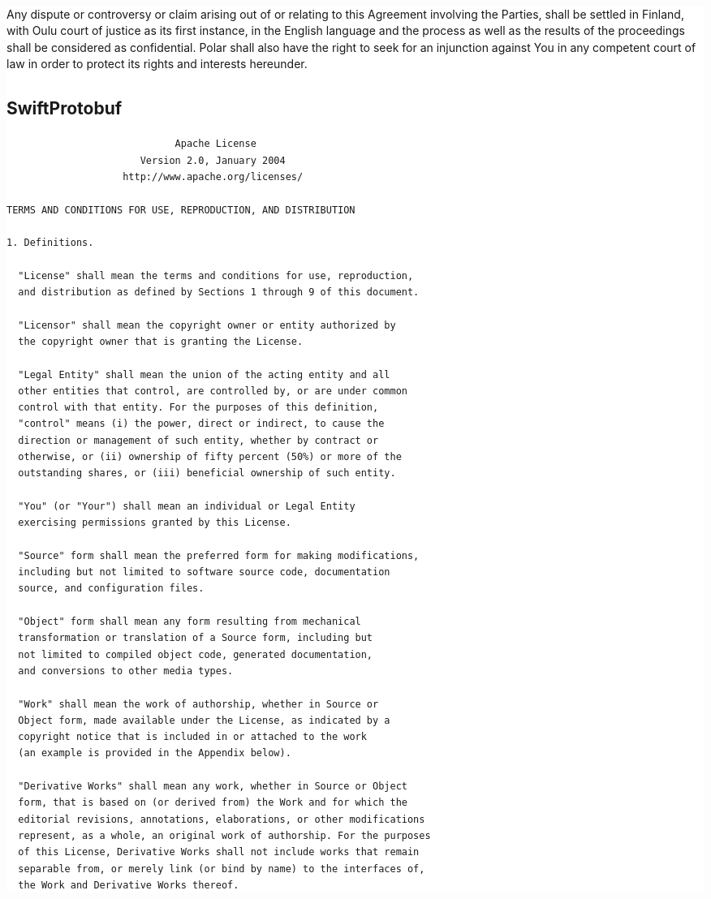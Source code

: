   Any dispute or controversy or claim arising out of or relating to this Agreement involving the Parties, shall be settled in Finland, with Oulu court of justice as its first instance, in the English language and the process as well as the results of the proceedings shall be considered as confidential. Polar shall also have the right to seek for an injunction against You in any competent court of law in order to protect its rights and interests hereunder.


## SwiftProtobuf

                                 Apache License
                           Version 2.0, January 2004
                        http://www.apache.org/licenses/

    TERMS AND CONDITIONS FOR USE, REPRODUCTION, AND DISTRIBUTION

    1. Definitions.

      "License" shall mean the terms and conditions for use, reproduction,
      and distribution as defined by Sections 1 through 9 of this document.

      "Licensor" shall mean the copyright owner or entity authorized by
      the copyright owner that is granting the License.

      "Legal Entity" shall mean the union of the acting entity and all
      other entities that control, are controlled by, or are under common
      control with that entity. For the purposes of this definition,
      "control" means (i) the power, direct or indirect, to cause the
      direction or management of such entity, whether by contract or
      otherwise, or (ii) ownership of fifty percent (50%) or more of the
      outstanding shares, or (iii) beneficial ownership of such entity.

      "You" (or "Your") shall mean an individual or Legal Entity
      exercising permissions granted by this License.

      "Source" form shall mean the preferred form for making modifications,
      including but not limited to software source code, documentation
      source, and configuration files.

      "Object" form shall mean any form resulting from mechanical
      transformation or translation of a Source form, including but
      not limited to compiled object code, generated documentation,
      and conversions to other media types.

      "Work" shall mean the work of authorship, whether in Source or
      Object form, made available under the License, as indicated by a
      copyright notice that is included in or attached to the work
      (an example is provided in the Appendix below).

      "Derivative Works" shall mean any work, whether in Source or Object
      form, that is based on (or derived from) the Work and for which the
      editorial revisions, annotations, elaborations, or other modifications
      represent, as a whole, an original work of authorship. For the purposes
      of this License, Derivative Works shall not include works that remain
      separable from, or merely link (or bind by name) to the interfaces of,
      the Work and Derivative Works thereof.
